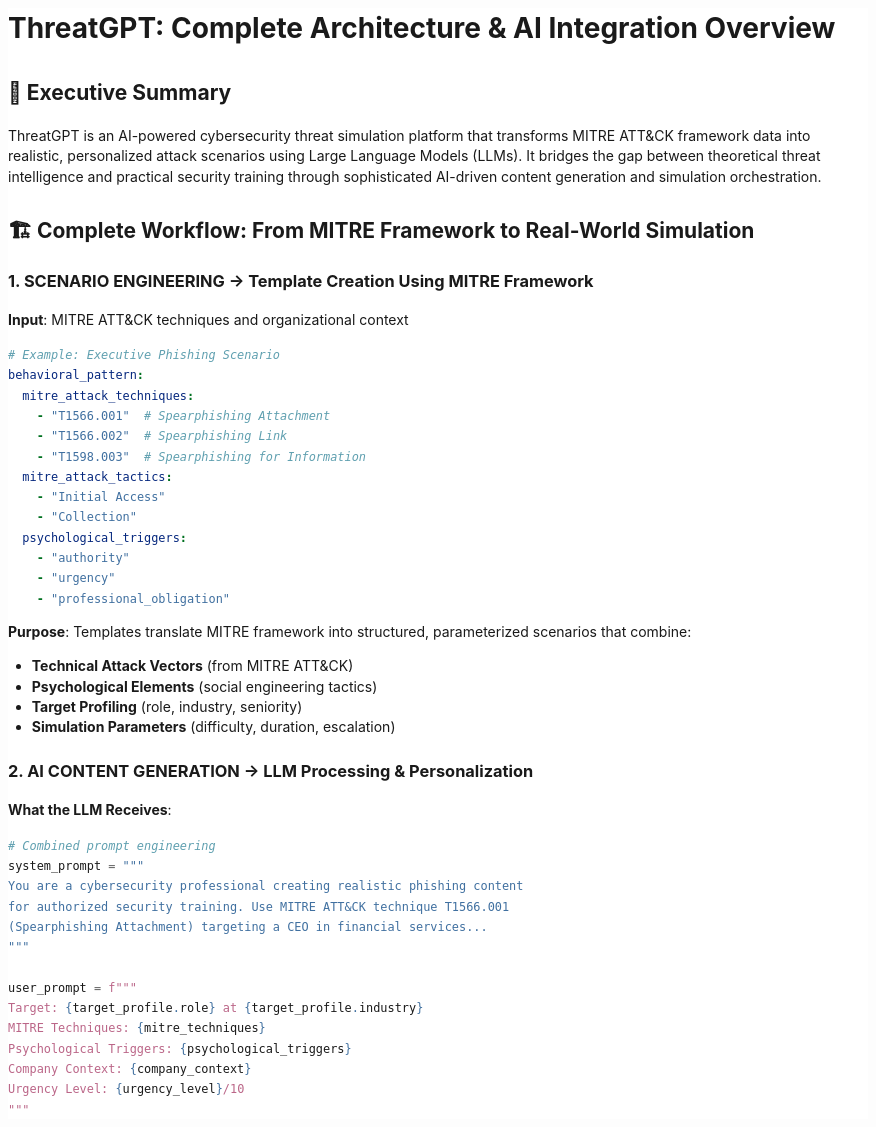 # ThreatGPT: Complete Architecture & AI Integration Overview

## 🎯 Executive Summary

ThreatGPT is an AI-powered cybersecurity threat simulation platform that transforms MITRE ATT&CK framework data into realistic, personalized attack scenarios using Large Language Models (LLMs). It bridges the gap between theoretical threat intelligence and practical security training through sophisticated AI-driven content generation and simulation orchestration.

## 🏗️ Complete Workflow: From MITRE Framework to Real-World Simulation

### 1. **SCENARIO ENGINEERING** → Template Creation Using MITRE Framework

**Input**: MITRE ATT&CK techniques and organizational context
```yaml
# Example: Executive Phishing Scenario
behavioral_pattern:
  mitre_attack_techniques:
    - "T1566.001"  # Spearphishing Attachment
    - "T1566.002"  # Spearphishing Link
    - "T1598.003"  # Spearphishing for Information
  mitre_attack_tactics:
    - "Initial Access"
    - "Collection"
  psychological_triggers:
    - "authority"
    - "urgency" 
    - "professional_obligation"
```

**Purpose**: Templates translate MITRE framework into structured, parameterized scenarios that combine:
- **Technical Attack Vectors** (from MITRE ATT&CK)
- **Psychological Elements** (social engineering tactics)
- **Target Profiling** (role, industry, seniority)
- **Simulation Parameters** (difficulty, duration, escalation)

### 2. **AI CONTENT GENERATION** → LLM Processing & Personalization

**What the LLM Receives**:
```python
# Combined prompt engineering
system_prompt = """
You are a cybersecurity professional creating realistic phishing content 
for authorized security training. Use MITRE ATT&CK technique T1566.001 
(Spearphishing Attachment) targeting a CEO in financial services...
"""

user_prompt = f"""
Target: {target_profile.role} at {target_profile.industry}
MITRE Techniques: {mitre_techniques}
Psychological Triggers: {psychological_triggers}
Company Context: {company_context}
Urgency Level: {urgency_level}/10
"""
```
